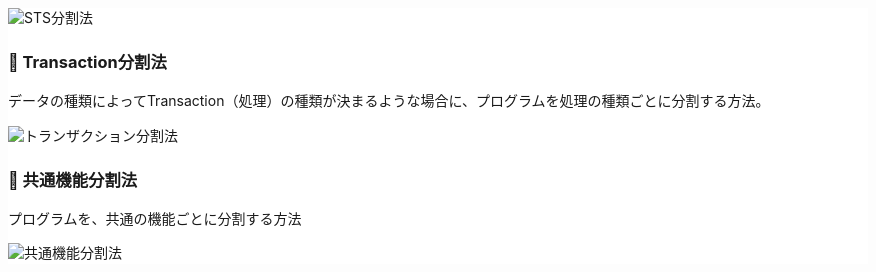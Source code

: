 ![STS分割法](https://raw.githubusercontent.com/Hiroki-IT/tech-notebook/master/markdown/image/p485-1.png)



### :pushpin: Transaction分割法

データの種類によってTransaction（処理）の種類が決まるような場合に、プログラムを処理の種類ごとに分割する方法。

![トランザクション分割法](https://raw.githubusercontent.com/Hiroki-IT/tech-notebook/master/markdown/image/p485-2.png)



### :pushpin: 共通機能分割法

プログラムを、共通の機能ごとに分割する方法

![共通機能分割法](https://raw.githubusercontent.com/Hiroki-IT/tech-notebook/master/markdown/image/p485-3.jpg)


